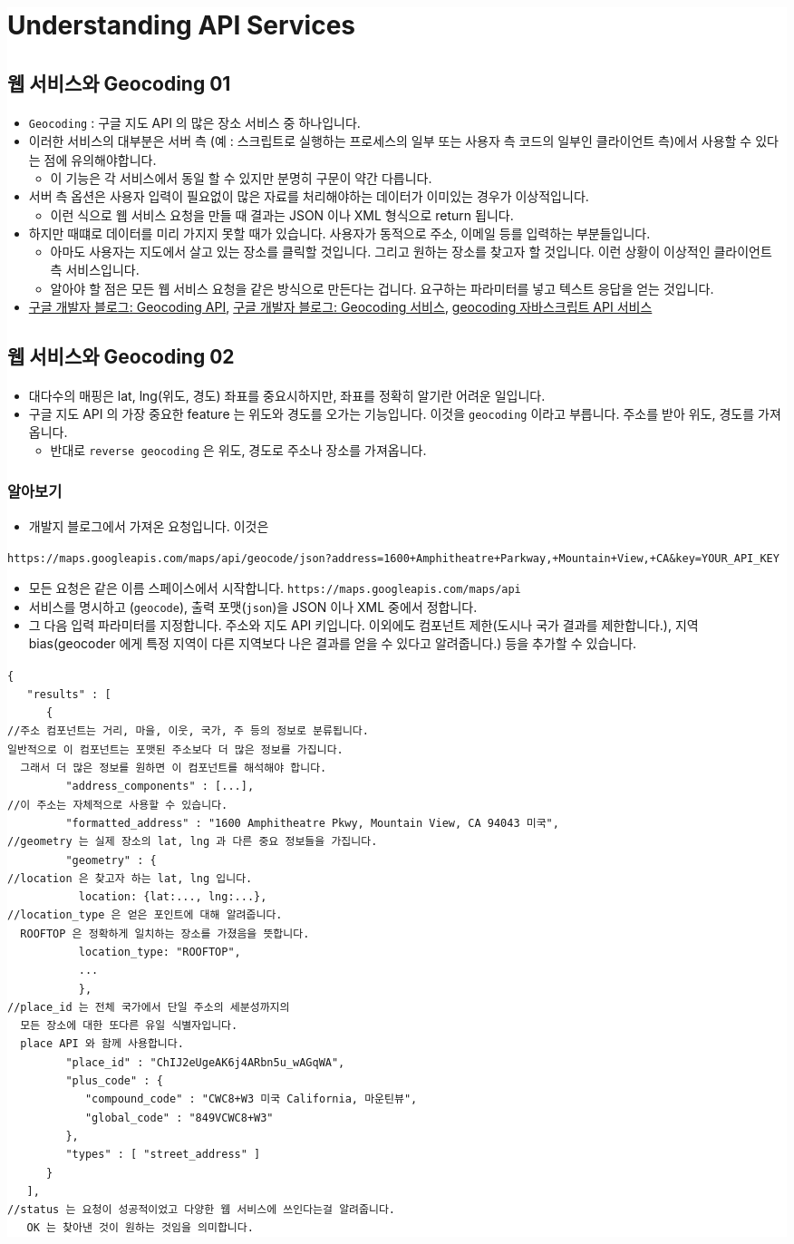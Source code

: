 # Understanding API Services
## 웹 서비스와 Geocoding 01
- `Geocoding` : 구글 지도 API 의 많은 장소 서비스 중 하나입니다.
- 이러한 서비스의 대부분은 서버 측 (예 : 스크립트로 실행하는 프로세스의 일부 또는 사용자 측 코드의 일부인 클라이언트 측)에서 사용할 수 있다는 점에 유의해야합니다.
  + 이 기능은 각 서비스에서 동일 할 수 있지만 분명히 구문이 약간 다릅니다.
- 서버 측 옵션은 사용자 입력이 필요없이 많은 자료를 처리해야하는 데이터가 이미있는 경우가 이상적입니다.
  + 이런 식으로 웹 서비스 요청을 만들 때 결과는 JSON 이나 XML 형식으로 return 됩니다.
- 하지만 때떄로 데이터를 미리 가지지 못할 때가 있습니다. 사용자가 동적으로 주소, 이메일 등를 입력하는 부분들입니다.
  + 아마도 사용자는 지도에서 살고 있는 장소를 클릭할 것입니다. 그리고 원하는 장소를 찾고자 할 것입니다. 이런 상황이 이상적인 클라이언트 측 서비스입니다.
  + 알아야 할 점은 모든 웹 서비스 요청을 같은 방식으로 만든다는 겁니다. 요구하는 파라미터를 넣고 텍스트 응답을 얻는 것입니다.
- [구글 개발자 블로그: Geocoding API](https://developers.google.com/maps/documentation/geocoding/intro), [구글 개발자 블로그: Geocoding 서비스](https://developers.google.com/maps/documentation/javascript/geocoding), [geocoding 자바스크립트 API 서비스](https://developers.google.com/maps/documentation/javascript/reference/3/)

## 웹 서비스와 Geocoding 02
- 대다수의 매핑은 lat, lng(위도, 경도) 좌표를 중요시하지만, 좌표를 정확히 알기란 어려운 일입니다.
- 구글 지도 API 의 가장 중요한 feature 는 위도와 경도를 오가는 기능입니다. 이것을 `geocoding` 이라고 부릅니다. 주소를 받아 위도, 경도를 가져옵니다.
  + 반대로 `reverse geocoding` 은 위도, 경도로 주소나 장소를 가져옵니다.
### 알아보기
- 개발지 블로그에서 가져온 요청입니다. 이것은
```
https://maps.googleapis.com/maps/api/geocode/json?address=1600+Amphitheatre+Parkway,+Mountain+View,+CA&key=YOUR_API_KEY
```
  + 모든 요청은 같은 이름 스페이스에서 시작합니다. `https://maps.googleapis.com/maps/api`
  + 서비스를 명시하고 (`geocode`), 출력 포맷(`json`)을 JSON 이나 XML 중에서 정합니다.
  + 그 다음 입력 파라미터를 지정합니다. 주소와 지도 API 키입니다. 이외에도 컴포넌트 제한(도시나 국가 결과를 제한합니다.), 지역 bias(geocoder 에게 특정 지역이 다른 지역보다 나은 결과를 얻을 수 있다고 알려줍니다.) 등을 추가할 수 있습니다.
```
{
   "results" : [
      {
//주소 컴포넌트는 거리, 마을, 이웃, 국가, 주 등의 정보로 분류됩니다.
일반적으로 이 컴포넌트는 포맷된 주소보다 더 많은 정보를 가집니다.
  그래서 더 많은 정보를 원하면 이 컴포넌트를 해석해야 합니다.
         "address_components" : [...],
//이 주소는 자체적으로 사용할 수 있습니다.
         "formatted_address" : "1600 Amphitheatre Pkwy, Mountain View, CA 94043 미국",
//geometry 는 실제 장소의 lat, lng 과 다른 중요 정보들을 가집니다.
         "geometry" : {
//location 은 찾고자 하는 lat, lng 입니다.
           location: {lat:..., lng:...},
//location_type 은 얻은 포인트에 대해 알려줍니다.
  ROOFTOP 은 정확하게 일치하는 장소를 가졌음을 뜻합니다.
           location_type: "ROOFTOP",
           ...
           },
//place_id 는 전체 국가에서 단일 주소의 세분성까지의
  모든 장소에 대한 또다른 유일 식별자입니다.
  place API 와 함께 사용합니다.
         "place_id" : "ChIJ2eUgeAK6j4ARbn5u_wAGqWA",
         "plus_code" : {
            "compound_code" : "CWC8+W3 미국 California, 마운틴뷰",
            "global_code" : "849VCWC8+W3"
         },
         "types" : [ "street_address" ]
      }
   ],
//status 는 요청이 성공적이었고 다양한 웹 서비스에 쓰인다는걸 알려줍니다.
   OK 는 찾아낸 것이 원하는 것임을 의미합니다.
```